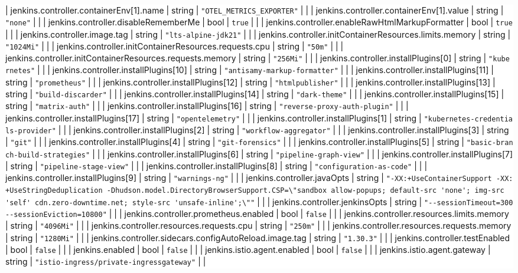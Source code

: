 | jenkins.controller.containerEnv[1].name | string | `"OTEL_METRICS_EXPORTER"` |  |
| jenkins.controller.containerEnv[1].value | string | `"none"` |  |
| jenkins.controller.disableRememberMe | bool | `true` |  |
| jenkins.controller.enableRawHtmlMarkupFormatter | bool | `true` |  |
| jenkins.controller.image.tag | string | `"lts-alpine-jdk21"` |  |
| jenkins.controller.initContainerResources.limits.memory | string | `"1024Mi"` |  |
| jenkins.controller.initContainerResources.requests.cpu | string | `"50m"` |  |
| jenkins.controller.initContainerResources.requests.memory | string | `"256Mi"` |  |
| jenkins.controller.installPlugins[0] | string | `"kubernetes"` |  |
| jenkins.controller.installPlugins[10] | string | `"antisamy-markup-formatter"` |  |
| jenkins.controller.installPlugins[11] | string | `"prometheus"` |  |
| jenkins.controller.installPlugins[12] | string | `"htmlpublisher"` |  |
| jenkins.controller.installPlugins[13] | string | `"build-discarder"` |  |
| jenkins.controller.installPlugins[14] | string | `"dark-theme"` |  |
| jenkins.controller.installPlugins[15] | string | `"matrix-auth"` |  |
| jenkins.controller.installPlugins[16] | string | `"reverse-proxy-auth-plugin"` |  |
| jenkins.controller.installPlugins[17] | string | `"opentelemetry"` |  |
| jenkins.controller.installPlugins[1] | string | `"kubernetes-credentials-provider"` |  |
| jenkins.controller.installPlugins[2] | string | `"workflow-aggregator"` |  |
| jenkins.controller.installPlugins[3] | string | `"git"` |  |
| jenkins.controller.installPlugins[4] | string | `"git-forensics"` |  |
| jenkins.controller.installPlugins[5] | string | `"basic-branch-build-strategies"` |  |
| jenkins.controller.installPlugins[6] | string | `"pipeline-graph-view"` |  |
| jenkins.controller.installPlugins[7] | string | `"pipeline-stage-view"` |  |
| jenkins.controller.installPlugins[8] | string | `"configuration-as-code"` |  |
| jenkins.controller.installPlugins[9] | string | `"warnings-ng"` |  |
| jenkins.controller.javaOpts | string | `"-XX:+UseContainerSupport -XX:+UseStringDeduplication -Dhudson.model.DirectoryBrowserSupport.CSP=\"sandbox allow-popups; default-src 'none'; img-src 'self' cdn.zero-downtime.net; style-src 'unsafe-inline';\""` |  |
| jenkins.controller.jenkinsOpts | string | `"--sessionTimeout=300 --sessionEviction=10800"` |  |
| jenkins.controller.prometheus.enabled | bool | `false` |  |
| jenkins.controller.resources.limits.memory | string | `"4096Mi"` |  |
| jenkins.controller.resources.requests.cpu | string | `"250m"` |  |
| jenkins.controller.resources.requests.memory | string | `"1280Mi"` |  |
| jenkins.controller.sidecars.configAutoReload.image.tag | string | `"1.30.3"` |  |
| jenkins.controller.testEnabled | bool | `false` |  |
| jenkins.enabled | bool | `false` |  |
| jenkins.istio.agent.enabled | bool | `false` |  |
| jenkins.istio.agent.gateway | string | `"istio-ingress/private-ingressgateway"` |  |